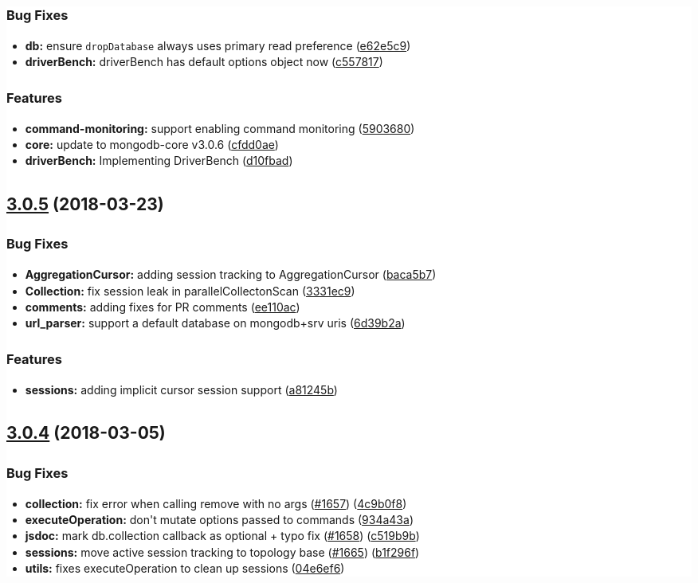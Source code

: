### Bug Fixes

* **db:** ensure `dropDatabase` always uses primary read preference ([e62e5c9](https://github.com/mongodb/node-mongodb-native/commit/e62e5c9))
* **driverBench:** driverBench has default options object now ([c557817](https://github.com/mongodb/node-mongodb-native/commit/c557817))


### Features

* **command-monitoring:** support enabling command monitoring ([5903680](https://github.com/mongodb/node-mongodb-native/commit/5903680))
* **core:** update to mongodb-core v3.0.6 ([cfdd0ae](https://github.com/mongodb/node-mongodb-native/commit/cfdd0ae))
* **driverBench:** Implementing DriverBench ([d10fbad](https://github.com/mongodb/node-mongodb-native/commit/d10fbad))



<a name="3.0.5"></a>
## [3.0.5](https://github.com/mongodb/node-mongodb-native/compare/v3.0.4...v3.0.5) (2018-03-23)


### Bug Fixes

* **AggregationCursor:** adding session tracking to AggregationCursor ([baca5b7](https://github.com/mongodb/node-mongodb-native/commit/baca5b7))
* **Collection:** fix session leak in parallelCollectonScan ([3331ec9](https://github.com/mongodb/node-mongodb-native/commit/3331ec9))
* **comments:** adding fixes for PR comments ([ee110ac](https://github.com/mongodb/node-mongodb-native/commit/ee110ac))
* **url_parser:** support a default database on mongodb+srv uris ([6d39b2a](https://github.com/mongodb/node-mongodb-native/commit/6d39b2a))


### Features

* **sessions:** adding implicit cursor session support ([a81245b](https://github.com/mongodb/node-mongodb-native/commit/a81245b))



<a name="3.0.4"></a>
## [3.0.4](https://github.com/mongodb/node-mongodb-native/compare/v3.0.2...v3.0.4) (2018-03-05)


### Bug Fixes

* **collection:** fix error when calling remove with no args ([#1657](https://github.com/mongodb/node-mongodb-native/issues/1657)) ([4c9b0f8](https://github.com/mongodb/node-mongodb-native/commit/4c9b0f8))
* **executeOperation:** don't mutate options passed to commands ([934a43a](https://github.com/mongodb/node-mongodb-native/commit/934a43a))
* **jsdoc:** mark db.collection callback as optional + typo fix ([#1658](https://github.com/mongodb/node-mongodb-native/issues/1658)) ([c519b9b](https://github.com/mongodb/node-mongodb-native/commit/c519b9b))
* **sessions:** move active session tracking to topology base ([#1665](https://github.com/mongodb/node-mongodb-native/issues/1665)) ([b1f296f](https://github.com/mongodb/node-mongodb-native/commit/b1f296f))
* **utils:** fixes executeOperation to clean up sessions ([04e6ef6](https://github.com/mongodb/node-mongodb-native/commit/04e6ef6))
